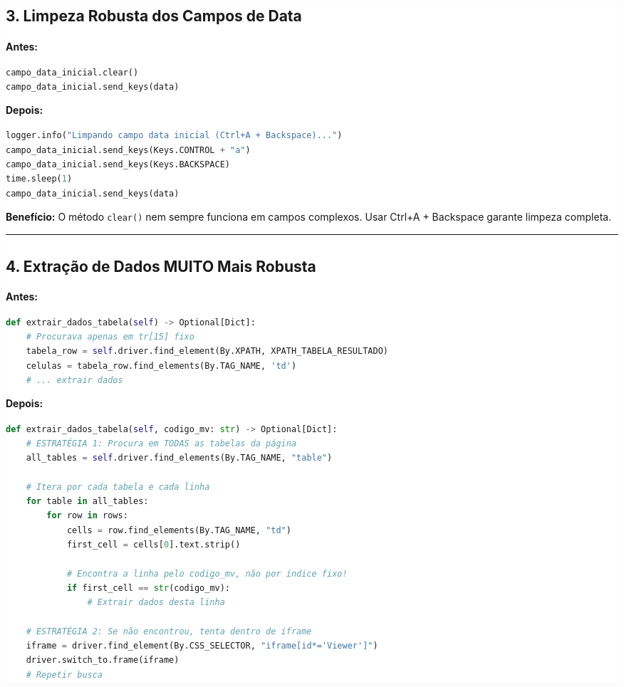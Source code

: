 ## 3. Limpeza Robusta dos Campos de Data

**Antes:**
```python
campo_data_inicial.clear()
campo_data_inicial.send_keys(data)
```

**Depois:**
```python
logger.info("Limpando campo data inicial (Ctrl+A + Backspace)...")
campo_data_inicial.send_keys(Keys.CONTROL + "a")
campo_data_inicial.send_keys(Keys.BACKSPACE)
time.sleep(1)
campo_data_inicial.send_keys(data)
```

**Benefício:** O método `clear()` nem sempre funciona em campos complexos. Usar Ctrl+A + Backspace garante limpeza completa.

---

## 4. Extração de Dados MUITO Mais Robusta

**Antes:**
```python
def extrair_dados_tabela(self) -> Optional[Dict]:
    # Procurava apenas em tr[15] fixo
    tabela_row = self.driver.find_element(By.XPATH, XPATH_TABELA_RESULTADO)
    celulas = tabela_row.find_elements(By.TAG_NAME, 'td')
    # ... extrair dados
```

**Depois:**
```python
def extrair_dados_tabela(self, codigo_mv: str) -> Optional[Dict]:
    # ESTRATÉGIA 1: Procura em TODAS as tabelas da página
    all_tables = self.driver.find_elements(By.TAG_NAME, "table")

    # Itera por cada tabela e cada linha
    for table in all_tables:
        for row in rows:
            cells = row.find_elements(By.TAG_NAME, "td")
            first_cell = cells[0].text.strip()

            # Encontra a linha pelo codigo_mv, não por índice fixo!
            if first_cell == str(codigo_mv):
                # Extrair dados desta linha

    # ESTRATÉGIA 2: Se não encontrou, tenta dentro de iframe
    iframe = driver.find_element(By.CSS_SELECTOR, "iframe[id*='Viewer']")
    driver.switch_to.frame(iframe)
    # Repetir busca
```
